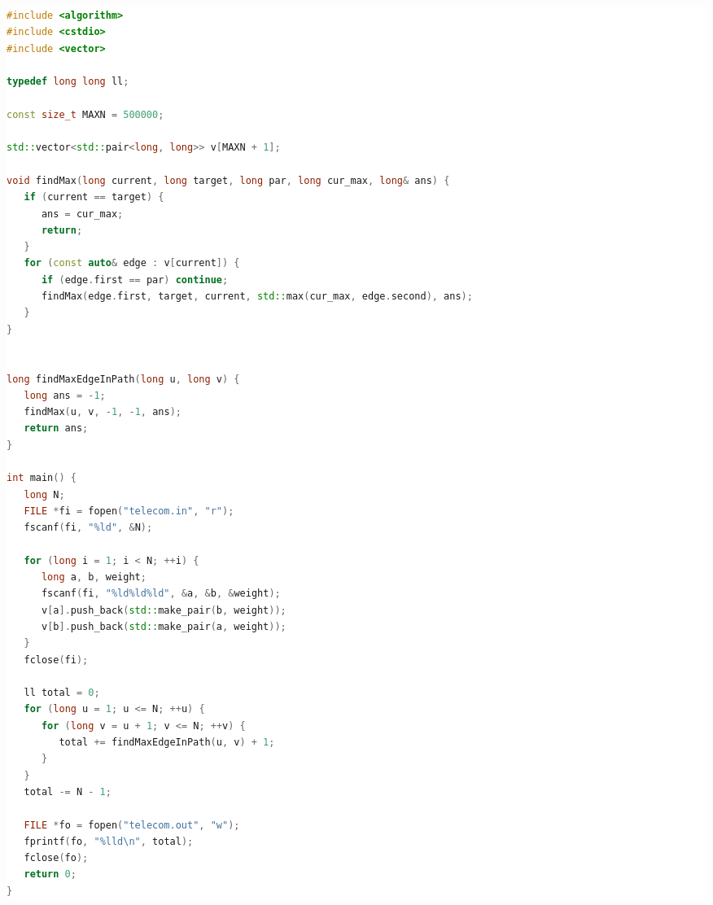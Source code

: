 
```c++
#include <algorithm>
#include <cstdio>
#include <vector>

typedef long long ll;

const size_t MAXN = 500000;

std::vector<std::pair<long, long>> v[MAXN + 1];

void findMax(long current, long target, long par, long cur_max, long& ans) {
   if (current == target) {
      ans = cur_max;
      return;
   }
   for (const auto& edge : v[current]) {
      if (edge.first == par) continue;
      findMax(edge.first, target, current, std::max(cur_max, edge.second), ans);
   }
}
      

long findMaxEdgeInPath(long u, long v) {
   long ans = -1;
   findMax(u, v, -1, -1, ans);
   return ans;
}

int main() {
   long N;
   FILE *fi = fopen("telecom.in", "r");
   fscanf(fi, "%ld", &N);
   
   for (long i = 1; i < N; ++i) {
      long a, b, weight;
      fscanf(fi, "%ld%ld%ld", &a, &b, &weight);
      v[a].push_back(std::make_pair(b, weight));
      v[b].push_back(std::make_pair(a, weight));
   }
   fclose(fi);
   
   ll total = 0;
   for (long u = 1; u <= N; ++u) {
      for (long v = u + 1; v <= N; ++v) {
         total += findMaxEdgeInPath(u, v) + 1;
      }
   }
   total -= N - 1;
   
   FILE *fo = fopen("telecom.out", "w");
   fprintf(fo, "%lld\n", total);
   fclose(fo);
   return 0;
}

```
